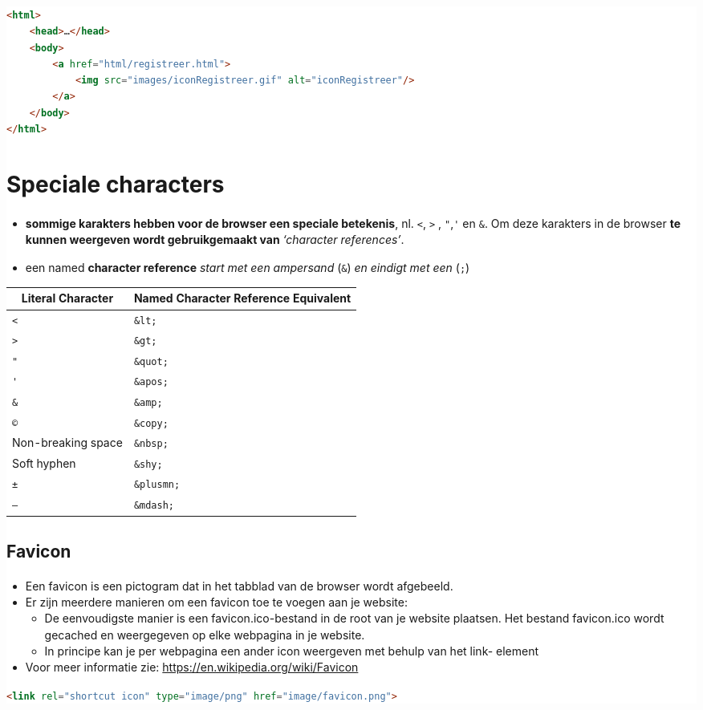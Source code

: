 ```html
<html>
	<head>…</head>
	<body>
		<a href="html/registreer.html">
			<img src="images/iconRegistreer.gif" alt="iconRegistreer"/>
		</a>
	</body>
</html>
```

# Speciale characters

- **sommige karakters hebben voor de browser een speciale betekenis**, nl. `<`, `>` , `"`,`'` en `&`. Om deze karakters in de browser **te kunnen weergeven wordt gebruikgemaakt van** *‘character references’*.

- een named **character reference** *start met een ampersand* (`&`) *en eindigt met een* (`;`)

| Literal Character     | Named Character Reference Equivalent |
|-----------------------|---------------------------------------|
| `<`                   | `&lt;`                                |
| `>`                   | `&gt;`                                |
| `"`                   | `&quot;`                              |
| `'`                   | `&apos;`                              |
| `&`                   | `&amp;`                               |
| `©`                   | `&copy;`                              |
| Non-breaking space    | `&nbsp;`                              |
| Soft hyphen           | `&shy;`                               |
| `±`                   | `&plusmn;`                            |
| `—`                   | `&mdash;`                             |

## Favicon

- Een favicon is een pictogram dat in het tabblad van de browser wordt afgebeeld.
- Er zijn meerdere manieren om een favicon toe te voegen aan je website:
	- De eenvoudigste manier is een favicon.ico-bestand in de root van je website plaatsen. Het bestand favicon.ico wordt gecached en weergegeven op elke webpagina in je website.
	-  In principe kan je per webpagina een ander icon weergeven met behulp van het link- element
- Voor meer informatie zie: https://en.wikipedia.org/wiki/Favicon

```html
<link rel="shortcut icon" type="image/png" href="image/favicon.png">
```

